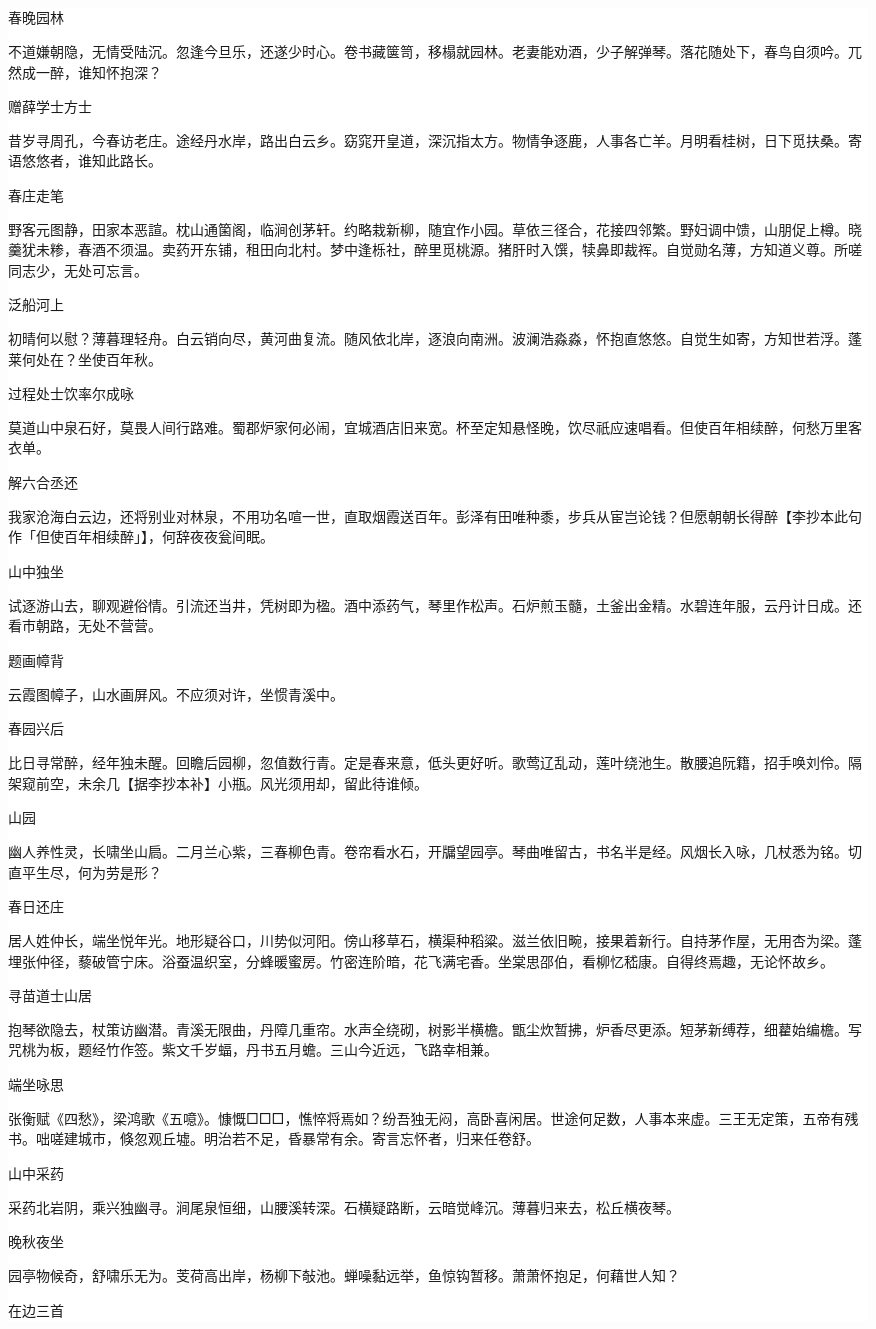 春晚园林  

不道嫌朝隐，无情受陆沉。忽逢今旦乐，还遂少时心。卷书藏箧笥，移榻就园林。老妻能劝酒，少子解弹琴。落花随处下，春鸟自须吟。兀然成一醉，谁知怀抱深？  

赠薛学士方士  

昔岁寻周孔，今春访老庄。途经丹水岸，路出白云乡。窈窕开皇道，深沉指太方。物情争逐鹿，人事各亡羊。月明看桂树，日下觅扶桑。寄语悠悠者，谁知此路长。  

春庄走笔  

野客元图静，田家本恶諠。枕山通箘阁，临涧创茅轩。约略栽新柳，随宜作小园。草依三径合，花接四邻繁。野妇调中馈，山朋促上樽。晓羹犹未糁，春酒不须温。卖药开东铺，租田向北村。梦中逢栎社，醉里觅桃源。猪肝时入馔，犊鼻即裁裈。自觉勋名薄，方知道义尊。所嗟同志少，无处可忘言。  

泛船河上  

初晴何以慰？薄暮理轻舟。白云销向尽，黄河曲复流。随风依北岸，逐浪向南洲。波澜浩淼淼，怀抱直悠悠。自觉生如寄，方知世若浮。蓬莱何处在？坐使百年秋。  

过程处士饮率尔成咏  

莫道山中泉石好，莫畏人间行路难。蜀郡炉家何必闹，宜城酒店旧来宽。杯至定知悬怪晚，饮尽祇应速唱看。但使百年相续醉，何愁万里客衣单。  

解六合丞还  

我家沧海白云边，还将别业对林泉，不用功名喧一世，直取烟霞送百年。彭泽有田唯种黍，步兵从宦岂论钱？但愿朝朝长得醉【李抄本此句作「但使百年相续醉」】，何辞夜夜瓮间眠。  

山中独坐  

试逐游山去，聊观避俗情。引流还当井，凭树即为楹。酒中添药气，琴里作松声。石炉煎玉髓，土釜出金精。水碧连年服，云丹计日成。还看市朝路，无处不营营。  

题画幛背  

云霞图幛子，山水画屏风。不应须对许，坐惯青溪中。  

春园兴后  

比日寻常醉，经年独未醒。回瞻后园柳，忽值数行青。定是春来意，低头更好听。歌莺辽乱动，莲叶绕池生。散腰追阮籍，招手唤刘伶。隔架窥前空，未余几【据李抄本补】小瓶。风光须用却，留此待谁倾。  

山园  

幽人养性灵，长啸坐山扃。二月兰心紫，三春柳色青。卷帘看水石，开牖望园亭。琴曲唯留古，书名半是经。风烟长入咏，几杖悉为铭。切直平生尽，何为劳是形？  

春日还庄  

居人姓仲长，端坐悦年光。地形疑谷口，川势似河阳。傍山移草石，横渠种稻粱。滋兰依旧畹，接果着新行。自持茅作屋，无用杏为梁。蓬埋张仲径，藜破管宁床。浴蚕温织室，分蜂暖蜜房。竹密连阶暗，花飞满宅香。坐棠思邵伯，看柳忆嵇康。自得终焉趣，无论怀故乡。  

寻苗道士山居  

抱琴欲隐去，杖策访幽潜。青溪无限曲，丹障几重帘。水声全绕砌，树影半横檐。甑尘炊暂拂，炉香尽更添。短茅新缚荐，细藋始编檐。写咒桃为板，题经竹作签。紫文千岁蝠，丹书五月蟾。三山今近远，飞路幸相兼。  

端坐咏思  

张衡赋《四愁》，梁鸿歌《五噫》。慷慨□□□，憔悴将焉如？纷吾独无闷，高卧喜闲居。世途何足数，人事本来虚。三王无定策，五帝有残书。咄嗟建城市，倏忽观丘墟。明治若不足，昏暴常有余。寄言忘怀者，归来任卷舒。  

山中采药  

采药北岩阴，乘兴独幽寻。涧尾泉恒细，山腰溪转深。石横疑路断，云暗觉峰沉。薄暮归来去，松丘横夜琴。  

晚秋夜坐  

园亭物候奇，舒啸乐无为。芰荷高出岸，杨柳下敧池。蝉噪黏远举，鱼惊钩暂移。萧萧怀抱足，何藉世人知？  

在边三首  
